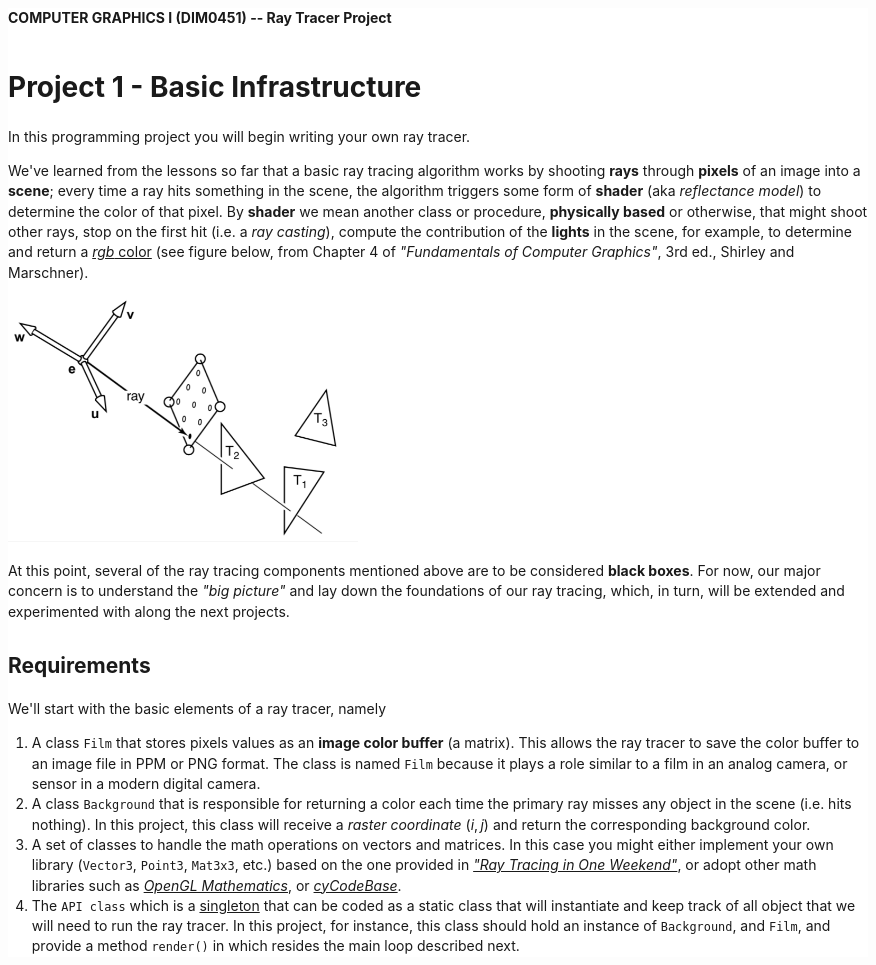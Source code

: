 __COMPUTER GRAPHICS I (DIM0451)  --  Ray Tracer Project__

# Project 1 - Basic Infrastructure

In this programming project you will begin writing your own ray tracer.

We've learned from the lessons so far that a basic ray tracing algorithm works by shooting **rays** through **pixels** of an image into a **scene**; every time a ray hits something in the scene, the algorithm triggers some form of **shader** (aka _reflectance model_) to determine the color of that pixel. By **shader** we mean another class or procedure, **physically based** or otherwise, that might shoot other rays, stop on the first hit (i.e. a _ray casting_), compute the contribution of the **lights** in the scene, for example, to determine and return a [_rgb_ color](https://en.wikipedia.org/wiki/RGB_color_model) (see figure below, from Chapter 4 of _"Fundamentals of Computer Graphics"_, 3rd ed., Shirley and Marschner).

<img src="./pics/viewraytri.png" width="350">


At this point, several of the ray tracing components mentioned above are to be considered **black boxes**. For now, our major concern is to understand the _"big picture"_ and lay down the foundations of our ray tracing, which, in turn, will be extended and experimented with along the next projects.

## Requirements

We'll start with the basic elements of a ray tracer, namely
1. A class `Film` that stores pixels values as an **image color buffer** (a matrix). This allows the ray tracer to save the color buffer to an image file in PPM or PNG format. The class is named `Film` because it plays a role similar to a film in an analog camera, or sensor in a modern digital camera.
2. A class `Background` that is responsible for returning a color each time the primary ray misses any object in the scene (i.e. hits nothing). In this project, this class will receive a _raster coordinate_ $`(i,j)`$ and return the corresponding background color.
3. A set of classes to handle the math operations on vectors and matrices. In this case you might either implement your own library (`Vector3`, `Point3`, `Mat3x3`, etc.) based on the one provided in [_"Ray Tracing in One Weekend"_](https://github.com/petershirley/raytracinginoneweekend/releases/), or adopt other math libraries such as [_OpenGL Mathematics_](https://glm.g-truc.net/0.9.9/index.html), or [_cyCodeBase_](http://www.cemyuksel.com/cyCodeBase/code.html).
4. The `API class` which is a [singleton](https://en.wikipedia.org/wiki/Singleton_pattern) that can be coded as a static class that will instantiate and keep track of all object that we will need to run the ray tracer. In this project, for instance, this class should hold an instance of `Background`, and `Film`, and provide a method `render()` in which resides the main loop described next.